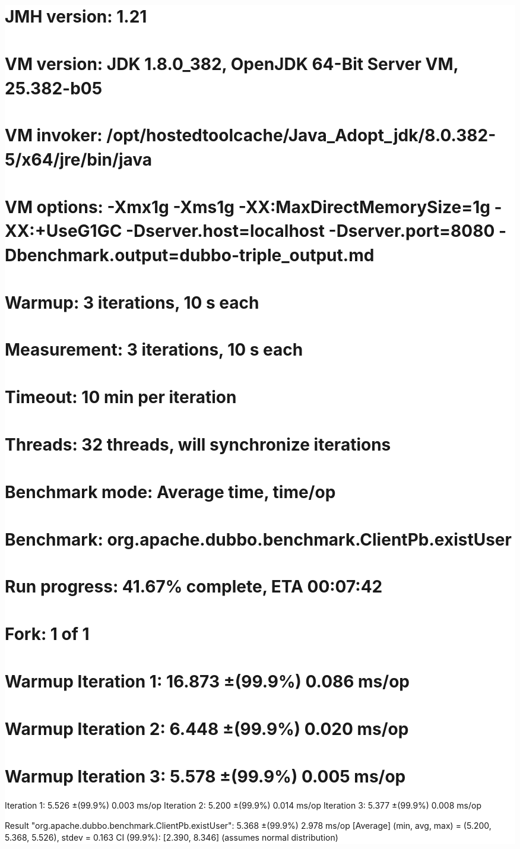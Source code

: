 
# JMH version: 1.21
# VM version: JDK 1.8.0_382, OpenJDK 64-Bit Server VM, 25.382-b05
# VM invoker: /opt/hostedtoolcache/Java_Adopt_jdk/8.0.382-5/x64/jre/bin/java
# VM options: -Xmx1g -Xms1g -XX:MaxDirectMemorySize=1g -XX:+UseG1GC -Dserver.host=localhost -Dserver.port=8080 -Dbenchmark.output=dubbo-triple_output.md
# Warmup: 3 iterations, 10 s each
# Measurement: 3 iterations, 10 s each
# Timeout: 10 min per iteration
# Threads: 32 threads, will synchronize iterations
# Benchmark mode: Average time, time/op
# Benchmark: org.apache.dubbo.benchmark.ClientPb.existUser

# Run progress: 41.67% complete, ETA 00:07:42
# Fork: 1 of 1
# Warmup Iteration   1: 16.873 ±(99.9%) 0.086 ms/op
# Warmup Iteration   2: 6.448 ±(99.9%) 0.020 ms/op
# Warmup Iteration   3: 5.578 ±(99.9%) 0.005 ms/op
Iteration   1: 5.526 ±(99.9%) 0.003 ms/op
Iteration   2: 5.200 ±(99.9%) 0.014 ms/op
Iteration   3: 5.377 ±(99.9%) 0.008 ms/op


Result "org.apache.dubbo.benchmark.ClientPb.existUser":
  5.368 ±(99.9%) 2.978 ms/op [Average]
  (min, avg, max) = (5.200, 5.368, 5.526), stdev = 0.163
  CI (99.9%): [2.390, 8.346] (assumes normal distribution)
